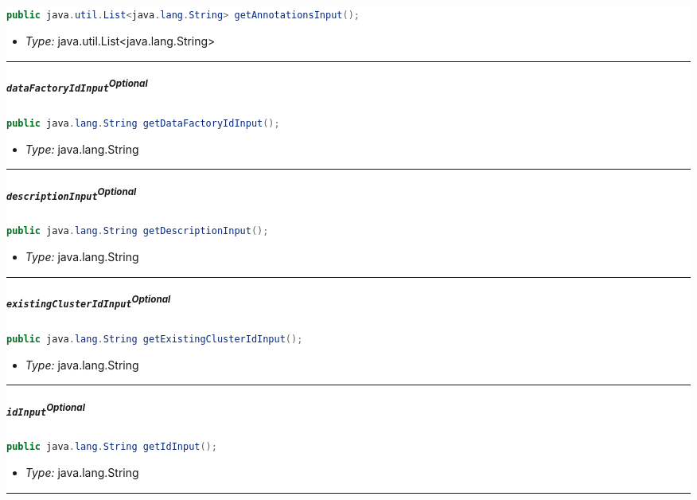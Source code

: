 ```java
public java.util.List<java.lang.String> getAnnotationsInput();
```

- *Type:* java.util.List<java.lang.String>

---

##### `dataFactoryIdInput`<sup>Optional</sup> <a name="dataFactoryIdInput" id="@cdktf/provider-azurerm.dataFactoryLinkedServiceAzureDatabricks.DataFactoryLinkedServiceAzureDatabricks.property.dataFactoryIdInput"></a>

```java
public java.lang.String getDataFactoryIdInput();
```

- *Type:* java.lang.String

---

##### `descriptionInput`<sup>Optional</sup> <a name="descriptionInput" id="@cdktf/provider-azurerm.dataFactoryLinkedServiceAzureDatabricks.DataFactoryLinkedServiceAzureDatabricks.property.descriptionInput"></a>

```java
public java.lang.String getDescriptionInput();
```

- *Type:* java.lang.String

---

##### `existingClusterIdInput`<sup>Optional</sup> <a name="existingClusterIdInput" id="@cdktf/provider-azurerm.dataFactoryLinkedServiceAzureDatabricks.DataFactoryLinkedServiceAzureDatabricks.property.existingClusterIdInput"></a>

```java
public java.lang.String getExistingClusterIdInput();
```

- *Type:* java.lang.String

---

##### `idInput`<sup>Optional</sup> <a name="idInput" id="@cdktf/provider-azurerm.dataFactoryLinkedServiceAzureDatabricks.DataFactoryLinkedServiceAzureDatabricks.property.idInput"></a>

```java
public java.lang.String getIdInput();
```

- *Type:* java.lang.String

---
